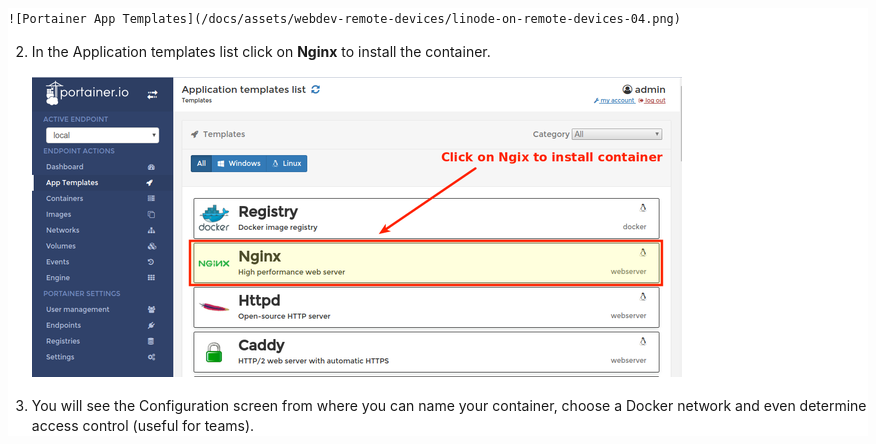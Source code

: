     ![Portainer App Templates](/docs/assets/webdev-remote-devices/linode-on-remote-devices-04.png)

2. In the Application templates list click on **Nginx** to install the container.

    ![Portainer Templates List](/docs/assets/webdev-remote-devices/linode-on-remote-devices-05.png)

3. You will see the Configuration screen from where you can name your container, choose a Docker network and even determine access control (useful for teams).
